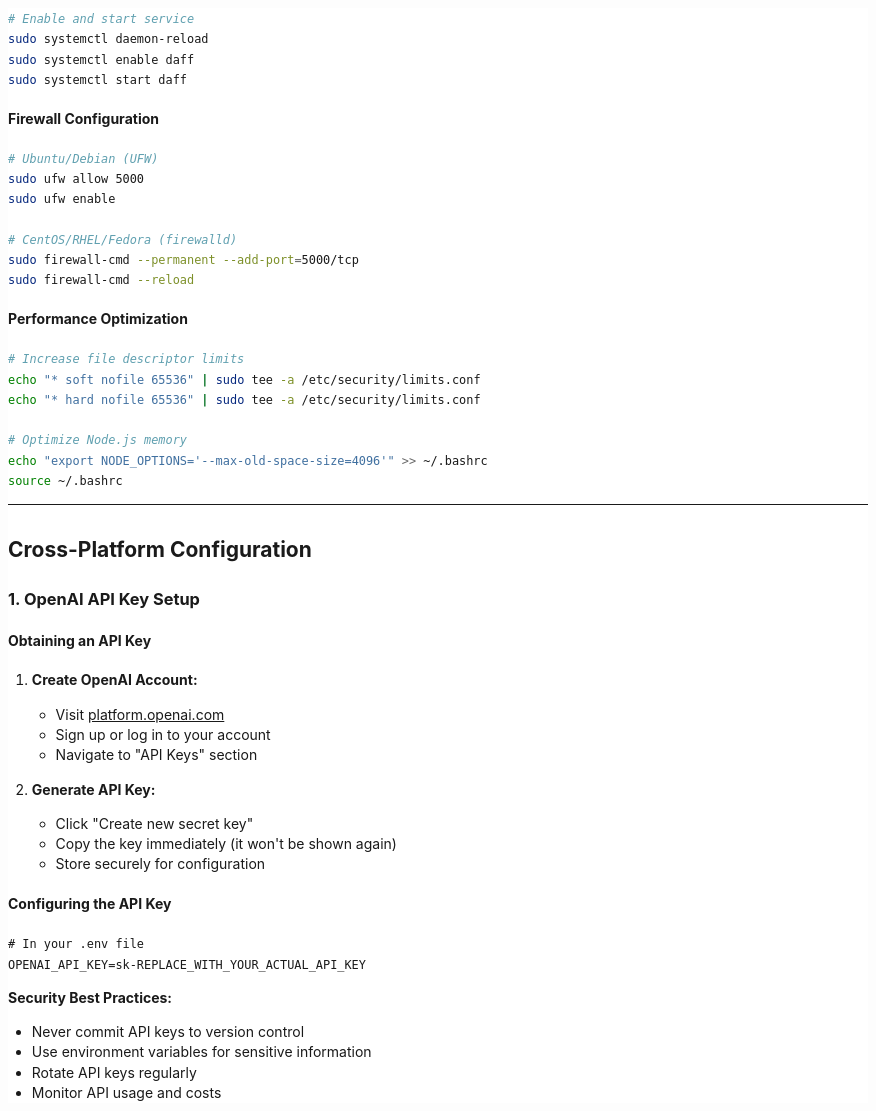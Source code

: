 ```bash
# Enable and start service
sudo systemctl daemon-reload
sudo systemctl enable daff
sudo systemctl start daff
```

#### Firewall Configuration
```bash
# Ubuntu/Debian (UFW)
sudo ufw allow 5000
sudo ufw enable

# CentOS/RHEL/Fedora (firewalld)
sudo firewall-cmd --permanent --add-port=5000/tcp
sudo firewall-cmd --reload
```

#### Performance Optimization
```bash
# Increase file descriptor limits
echo "* soft nofile 65536" | sudo tee -a /etc/security/limits.conf
echo "* hard nofile 65536" | sudo tee -a /etc/security/limits.conf

# Optimize Node.js memory
echo "export NODE_OPTIONS='--max-old-space-size=4096'" >> ~/.bashrc
source ~/.bashrc
```

---

## Cross-Platform Configuration

### 1. OpenAI API Key Setup

#### Obtaining an API Key
1. **Create OpenAI Account:**
   - Visit [platform.openai.com](https://platform.openai.com/)
   - Sign up or log in to your account
   - Navigate to "API Keys" section

2. **Generate API Key:**
   - Click "Create new secret key"
   - Copy the key immediately (it won't be shown again)
   - Store securely for configuration

#### Configuring the API Key
```env
# In your .env file
OPENAI_API_KEY=sk-REPLACE_WITH_YOUR_ACTUAL_API_KEY
```

**Security Best Practices:**
- Never commit API keys to version control
- Use environment variables for sensitive information
- Rotate API keys regularly
- Monitor API usage and costs
